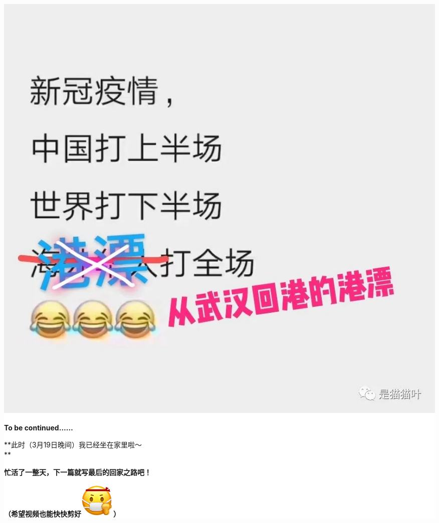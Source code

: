 ![](/images/post/16d9b4158634426ee79a96c5e7ef3c63.jpg)

**To be continued……**

**此时（3月19日晚间）我已经坐在家里啦～  
**

**忙活了一整天，下一篇就写最后的回家之路吧！**

**（希望视频也能快快剪好![](/images/post/cbc33013b96a565edafc7f72f1de8632.png)）**

